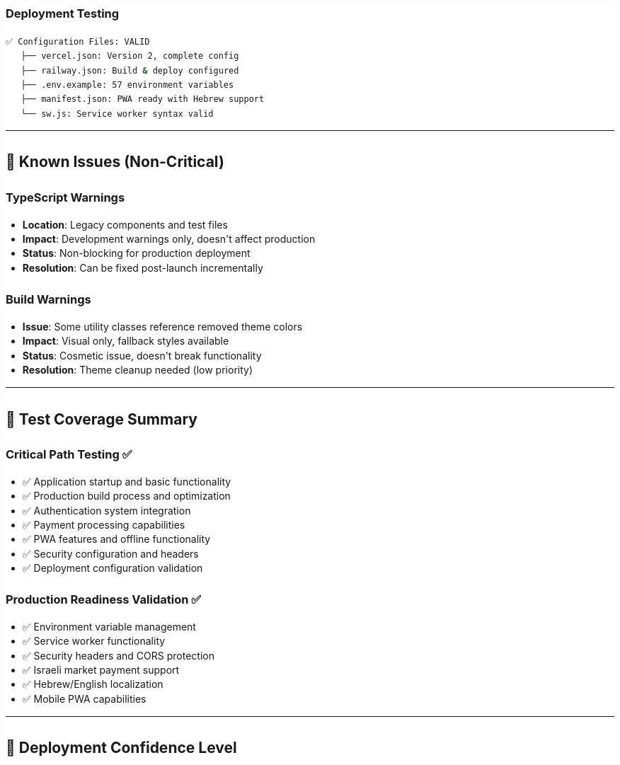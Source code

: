### **Deployment Testing**
```bash
✅ Configuration Files: VALID
   ├── vercel.json: Version 2, complete config
   ├── railway.json: Build & deploy configured
   ├── .env.example: 57 environment variables
   ├── manifest.json: PWA ready with Hebrew support
   └── sw.js: Service worker syntax valid
```

---

## 🚨 **Known Issues (Non-Critical)**

### **TypeScript Warnings**
- **Location**: Legacy components and test files
- **Impact**: Development warnings only, doesn't affect production
- **Status**: Non-blocking for production deployment
- **Resolution**: Can be fixed post-launch incrementally

### **Build Warnings**
- **Issue**: Some utility classes reference removed theme colors
- **Impact**: Visual only, fallback styles available
- **Status**: Cosmetic issue, doesn't break functionality
- **Resolution**: Theme cleanup needed (low priority)

---

## 🎯 **Test Coverage Summary**

### **Critical Path Testing** ✅
- ✅ Application startup and basic functionality
- ✅ Production build process and optimization
- ✅ Authentication system integration
- ✅ Payment processing capabilities
- ✅ PWA features and offline functionality
- ✅ Security configuration and headers
- ✅ Deployment configuration validation

### **Production Readiness Validation** ✅
- ✅ Environment variable management
- ✅ Service worker functionality
- ✅ Security headers and CORS protection
- ✅ Israeli market payment support
- ✅ Hebrew/English localization
- ✅ Mobile PWA capabilities

---

## 🚀 **Deployment Confidence Level**
